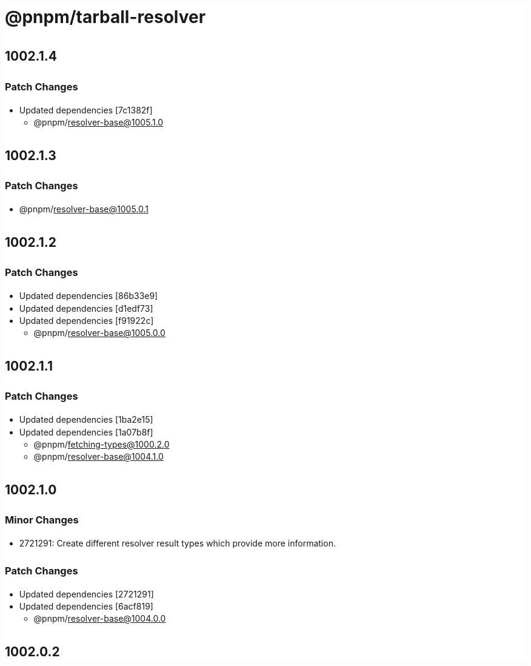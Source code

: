 # @pnpm/tarball-resolver

## 1002.1.4

### Patch Changes

- Updated dependencies [7c1382f]
  - @pnpm/resolver-base@1005.1.0

## 1002.1.3

### Patch Changes

- @pnpm/resolver-base@1005.0.1

## 1002.1.2

### Patch Changes

- Updated dependencies [86b33e9]
- Updated dependencies [d1edf73]
- Updated dependencies [f91922c]
  - @pnpm/resolver-base@1005.0.0

## 1002.1.1

### Patch Changes

- Updated dependencies [1ba2e15]
- Updated dependencies [1a07b8f]
  - @pnpm/fetching-types@1000.2.0
  - @pnpm/resolver-base@1004.1.0

## 1002.1.0

### Minor Changes

- 2721291: Create different resolver result types which provide more information.

### Patch Changes

- Updated dependencies [2721291]
- Updated dependencies [6acf819]
  - @pnpm/resolver-base@1004.0.0

## 1002.0.2
